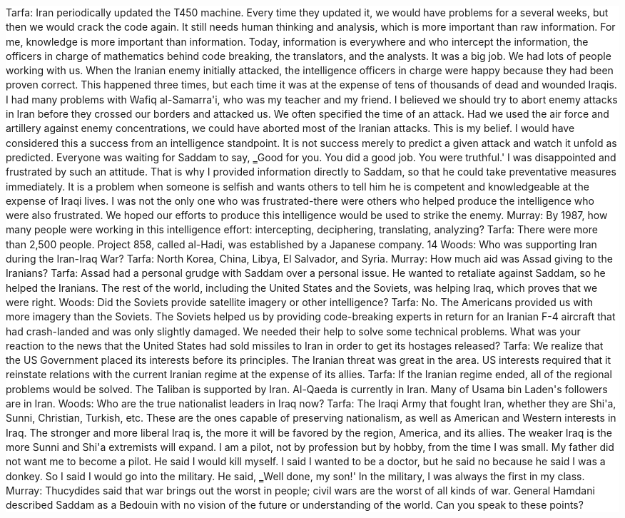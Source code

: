 Tarfa: Iran periodically updated the T450 machine. Every time they updated it, we would have problems for a several weeks, but then we would crack the code again. It still needs human thinking and analysis, which is more important than raw information. For me, knowledge is more important than information. Today, information is everywhere and who intercept the information, the officers in charge of mathematics behind code breaking, the translators, and the analysts. It was a big job. We had lots of people working with us. When the Iranian enemy initially attacked, the intelligence officers in charge were happy because they had been proven correct. This happened three times, but each time it was at the expense of tens of thousands of dead and wounded Iraqis. I had many problems with Wafiq al-Samarra'i, who was my teacher and my friend. I believed we should try to abort enemy attacks in Iran before they crossed our borders and attacked us. We often specified the time of an attack. Had we used the air force and artillery against enemy concentrations, we could have aborted most of the Iranian attacks. This is my belief. I would have considered this a success from an intelligence standpoint. It is not success merely to predict a given attack and watch it unfold as predicted. Everyone was waiting for Saddam to say, ‗Good for you. You did a good job. You were truthful.' I was disappointed and frustrated by such an attitude. That is why I provided information directly to Saddam, so that he could take preventative measures immediately. It is a problem when someone is selfish and wants others to tell him he is competent and knowledgeable at the expense of Iraqi lives. I was not the only one who was frustrated-there were others who helped produce the intelligence who were also frustrated. We hoped our efforts to produce this intelligence would be used to strike the enemy.
Murray: By 1987, how many people were working in this intelligence effort: intercepting, deciphering, translating, analyzing?
Tarfa: There were more than 2,500 people. Project 858, called al-Hadi, was established by a Japanese company.
14
Woods: Who was supporting Iran during the Iran-Iraq War?
Tarfa: North Korea, China, Libya, El Salvador, and Syria.
Murray: How much aid was Assad giving to the Iranians?
Tarfa: Assad had a personal grudge with Saddam over a personal issue. He wanted to retaliate against Saddam, so he helped the Iranians. The rest of the world, including the United States and the Soviets, was helping Iraq, which proves that we were right.
Woods: Did the Soviets provide satellite imagery or other intelligence?
Tarfa: No. The Americans provided us with more imagery than the Soviets. The Soviets helped us by providing code-breaking experts in return for an Iranian F-4 aircraft that had crash-landed and was only slightly damaged. We needed their help to solve some technical problems.
What was your reaction to the news that the United States had sold missiles to Iran in order to get its hostages released?
Tarfa: We realize that the US Government placed its interests before its principles. The Iranian threat was great in the area. US interests required that it reinstate relations with the current Iranian regime at the expense of its allies. Tarfa: If the Iranian regime ended, all of the regional problems would be solved. The Taliban is supported by Iran. Al-Qaeda is currently in Iran. Many of Usama bin Laden's followers are in Iran.
Woods: Who are the true nationalist leaders in Iraq now?
Tarfa: The Iraqi Army that fought Iran, whether they are Shi'a, Sunni, Christian, Turkish, etc.
These are the ones capable of preserving nationalism, as well as American and Western interests in Iraq. The stronger and more liberal Iraq is, the more it will be favored by the region, America, and its allies. The weaker Iraq is the more Sunni and Shi'a extremists will expand.
I am a pilot, not by profession but by hobby, from the time I was small. My father did not want me to become a pilot. He said I would kill myself. I said I wanted to be a doctor, but he said no because he said I was a donkey. So I said I would go into the military. He said, ‗Well done, my son!' In the military, I was always the first in my class.
Murray: Thucydides said that war brings out the worst in people; civil wars are the worst of all kinds of war. General Hamdani described Saddam as a Bedouin with no vision of the future or understanding of the world. Can you speak to these points?
